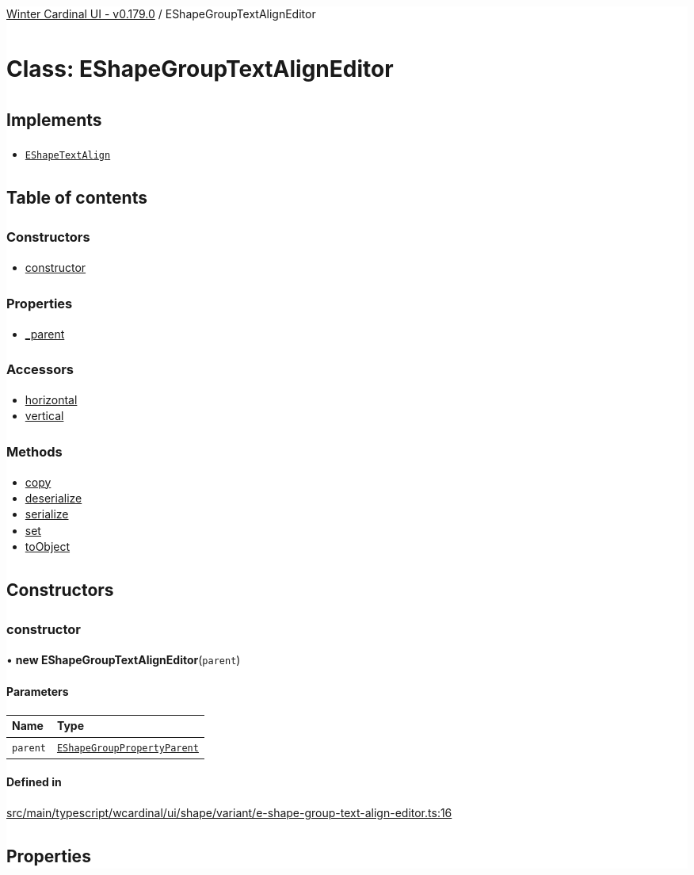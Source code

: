 [Winter Cardinal UI - v0.179.0](../index.md) / EShapeGroupTextAlignEditor

# Class: EShapeGroupTextAlignEditor

## Implements

- [`EShapeTextAlign`](../interfaces/EShapeTextAlign.md)

## Table of contents

### Constructors

- [constructor](EShapeGroupTextAlignEditor.md#constructor)

### Properties

- [\_parent](EShapeGroupTextAlignEditor.md#_parent)

### Accessors

- [horizontal](EShapeGroupTextAlignEditor.md#horizontal)
- [vertical](EShapeGroupTextAlignEditor.md#vertical)

### Methods

- [copy](EShapeGroupTextAlignEditor.md#copy)
- [deserialize](EShapeGroupTextAlignEditor.md#deserialize)
- [serialize](EShapeGroupTextAlignEditor.md#serialize)
- [set](EShapeGroupTextAlignEditor.md#set)
- [toObject](EShapeGroupTextAlignEditor.md#toobject)

## Constructors

### constructor

• **new EShapeGroupTextAlignEditor**(`parent`)

#### Parameters

| Name | Type |
| :------ | :------ |
| `parent` | [`EShapeGroupPropertyParent`](../interfaces/EShapeGroupPropertyParent.md) |

#### Defined in

[src/main/typescript/wcardinal/ui/shape/variant/e-shape-group-text-align-editor.ts:16](https://github.com/winter-cardinal/winter-cardinal-ui/blob/v0.179.0/src/main/typescript/wcardinal/ui/shape/variant/e-shape-group-text-align-editor.ts#L16)

## Properties
